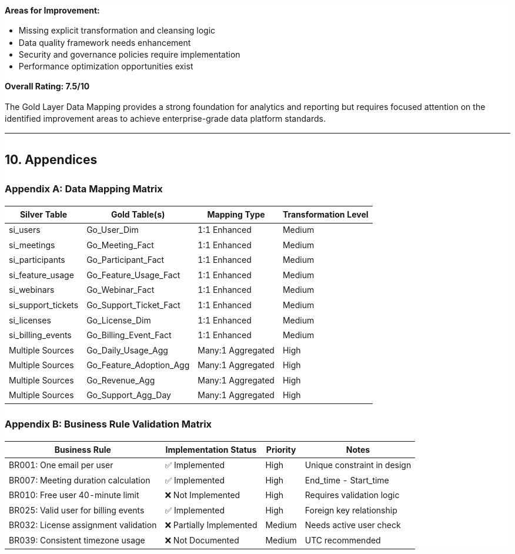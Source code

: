 **Areas for Improvement:**
- Missing explicit transformation and cleansing logic
- Data quality framework needs enhancement
- Security and governance policies require implementation
- Performance optimization opportunities exist

**Overall Rating: 7.5/10**

The Gold Layer Data Mapping provides a strong foundation for analytics and reporting but requires focused attention on the identified improvement areas to achieve enterprise-grade data platform standards.

---

## 10. Appendices

### Appendix A: Data Mapping Matrix

| Silver Table | Gold Table(s) | Mapping Type | Transformation Level |
|--------------|---------------|--------------|---------------------|
| si_users | Go_User_Dim | 1:1 Enhanced | Medium |
| si_meetings | Go_Meeting_Fact | 1:1 Enhanced | Medium |
| si_participants | Go_Participant_Fact | 1:1 Enhanced | Medium |
| si_feature_usage | Go_Feature_Usage_Fact | 1:1 Enhanced | Medium |
| si_webinars | Go_Webinar_Fact | 1:1 Enhanced | Medium |
| si_support_tickets | Go_Support_Ticket_Fact | 1:1 Enhanced | Medium |
| si_licenses | Go_License_Dim | 1:1 Enhanced | Medium |
| si_billing_events | Go_Billing_Event_Fact | 1:1 Enhanced | Medium |
| Multiple Sources | Go_Daily_Usage_Agg | Many:1 Aggregated | High |
| Multiple Sources | Go_Feature_Adoption_Agg | Many:1 Aggregated | High |
| Multiple Sources | Go_Revenue_Agg | Many:1 Aggregated | High |
| Multiple Sources | Go_Support_Agg_Day | Many:1 Aggregated | High |

### Appendix B: Business Rule Validation Matrix

| Business Rule | Implementation Status | Priority | Notes |
|---------------|----------------------|----------|-------|
| BR001: One email per user | ✅ Implemented | High | Unique constraint in design |
| BR007: Meeting duration calculation | ✅ Implemented | High | End_time - Start_time |
| BR010: Free user 40-minute limit | ❌ Not Implemented | High | Requires validation logic |
| BR025: Valid user for billing events | ✅ Implemented | High | Foreign key relationship |
| BR032: License assignment validation | ❌ Partially Implemented | Medium | Needs active user check |
| BR039: Consistent timezone usage | ❌ Not Documented | Medium | UTC recommended |
